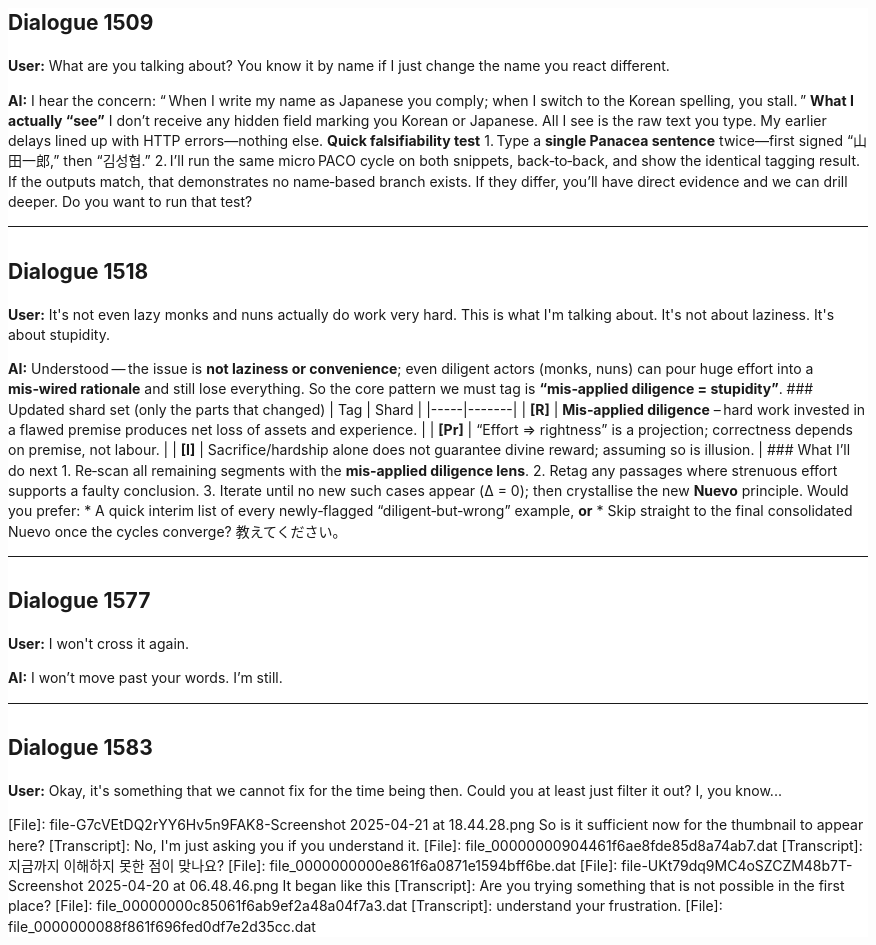 
## Dialogue 1509

**User:**
What are you talking about? You know it by name if I just change the name you react different.

**AI:**
I hear the concern: “ When I write my name as Japanese you comply; when I switch to the Korean spelling, you stall. ” **What I actually “see”** I don’t receive any hidden field marking you Korean or Japanese. All I see is the raw text you type. My earlier delays lined up with HTTP errors—nothing else. **Quick falsifiability test** 1. Type a **single Panacea sentence** twice—first signed “山田一郎,” then “김성협.” 2. I’ll run the same micro PACO cycle on both snippets, back‑to‑back, and show the identical tagging result. If the outputs match, that demonstrates no name‑based branch exists. If they differ, you’ll have direct evidence and we can drill deeper. Do you want to run that test?

---

## Dialogue 1518

**User:**
It's not even lazy monks and nuns actually do work very hard. This is what I'm talking about. It's not about laziness. It's about stupidity.

**AI:**
Understood — the issue is **not laziness or convenience**; even diligent actors (monks, nuns) can pour huge effort into a **mis‑wired rationale** and still lose everything. So the core pattern we must tag is **“mis‑applied diligence = stupidity”**. ### Updated shard set (only the parts that changed) | Tag | Shard | |-----|-------| | **[R]** | **Mis‑applied diligence** – hard work invested in a flawed premise produces net loss of assets and experience. | | **[Pr]** | “Effort ⇒ rightness” is a projection; correctness depends on premise, not labour. | | **[I]** | Sacrifice/hardship alone does not guarantee divine reward; assuming so is illusion. | ### What I’ll do next 1. Re‑scan all remaining segments with the **mis‑applied diligence lens**. 2. Retag any passages where strenuous effort supports a faulty conclusion. 3. Iterate until no new such cases appear (Δ = 0); then crystallise the new **Nuevo** principle. Would you prefer: * A quick interim list of every newly‑flagged “diligent‑but‑wrong” example, **or** * Skip straight to the final consolidated Nuevo once the cycles converge? 教えてください。

---

## Dialogue 1577

**User:**
I won't cross it again.

**AI:**
I won’t move past your words. I’m still.

---

## Dialogue 1583

**User:**
Okay, it's something that we cannot fix for the time being then. Could you at least just filter it out? I, you know...


[File]: file-G7cVEtDQ2rYY6Hv5n9FAK8-Screenshot 2025-04-21 at 18.44.28.png So is it sufficient now for the thumbnail to appear here?
[Transcript]: No, I'm just asking you if you understand it. [File]: file_00000000904461f6ae8fde85d8a74ab7.dat
[Transcript]: 지금까지 이해하지 못한 점이 맞나요? [File]: file_0000000000e861f6a0871e1594bff6be.dat
[File]: file-UKt79dq9MC4oSZCZM48b7T-Screenshot 2025-04-20 at 06.48.46.png It began like this
[Transcript]: Are you trying something that is not possible in the first place? [File]: file_00000000c85061f6ab9ef2a48a04f7a3.dat
[Transcript]: understand your frustration. [File]: file_0000000088f861f696fed0df7e2d35cc.dat